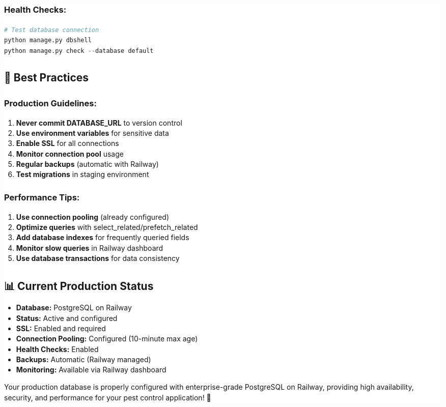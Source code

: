 ### **Health Checks:**
```python
# Test database connection
python manage.py dbshell
python manage.py check --database default
```

## 🎯 **Best Practices**

### **Production Guidelines:**
1. **Never commit DATABASE_URL** to version control
2. **Use environment variables** for sensitive data
3. **Enable SSL** for all connections
4. **Monitor connection pool** usage
5. **Regular backups** (automatic with Railway)
6. **Test migrations** in staging environment

### **Performance Tips:**
1. **Use connection pooling** (already configured)
2. **Optimize queries** with select_related/prefetch_related
3. **Add database indexes** for frequently queried fields
4. **Monitor slow queries** in Railway dashboard
5. **Use database transactions** for data consistency

## 📊 **Current Production Status**

- **Database:** PostgreSQL on Railway
- **Status:** Active and configured
- **SSL:** Enabled and required
- **Connection Pooling:** Configured (10-minute max age)
- **Health Checks:** Enabled
- **Backups:** Automatic (Railway managed)
- **Monitoring:** Available via Railway dashboard

Your production database is properly configured with enterprise-grade PostgreSQL on Railway, providing high availability, security, and performance for your pest control application! 🚀
